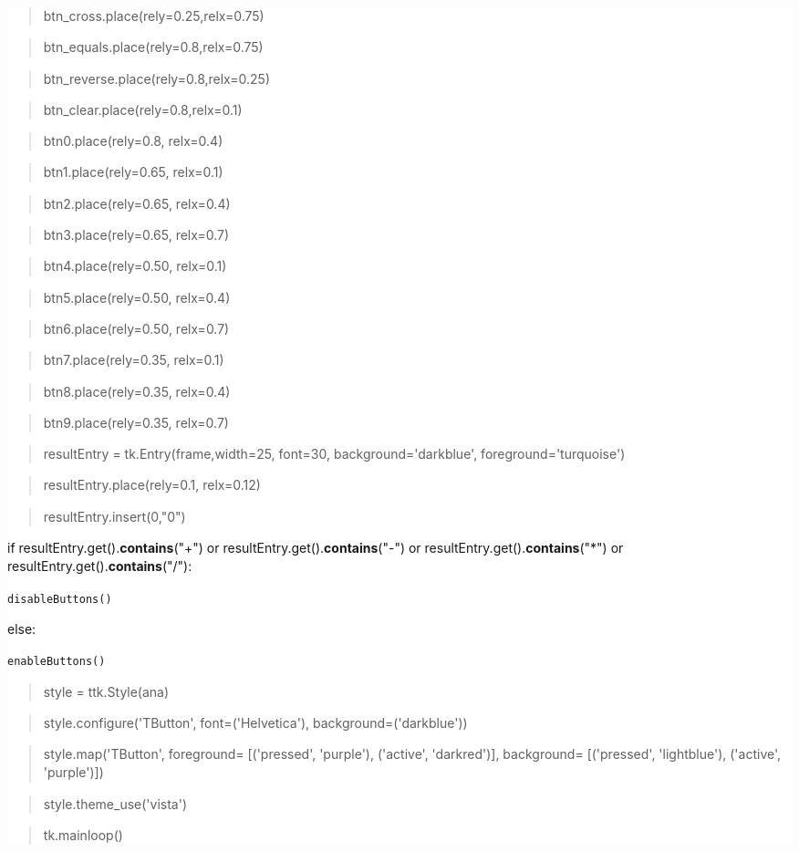 > btn_cross.place(rely=0.25,relx=0.75)

> btn_equals.place(rely=0.8,relx=0.75)

> btn_reverse.place(rely=0.8,relx=0.25)

> btn_clear.place(rely=0.8,relx=0.1)

> btn0.place(rely=0.8, relx=0.4)

> btn1.place(rely=0.65, relx=0.1)

> btn2.place(rely=0.65, relx=0.4)

> btn3.place(rely=0.65, relx=0.7)

> btn4.place(rely=0.50, relx=0.1)

> btn5.place(rely=0.50, relx=0.4)

> btn6.place(rely=0.50, relx=0.7)

> btn7.place(rely=0.35, relx=0.1)

> btn8.place(rely=0.35, relx=0.4)

> btn9.place(rely=0.35, relx=0.7)


> resultEntry = tk.Entry(frame,width=25, font=30, background='darkblue', foreground='turquoise')

> resultEntry.place(rely=0.1, relx=0.12)

> resultEntry.insert(0,"0")

if resultEntry.get().__contains__("+") or resultEntry.get().__contains__("-") or resultEntry.get().__contains__("*") or resultEntry.get().__contains__("/"):

    disableButtons()
else: 

    enableButtons()

> style = ttk.Style(ana)

> style.configure('TButton', font=('Helvetica'), background=('darkblue'))

> style.map('TButton', foreground= [('pressed', 'purple'), ('active', 'darkred')], background= [('pressed', 'lightblue'), ('active', 'purple')])

> style.theme_use('vista')

> tk.mainloop()
